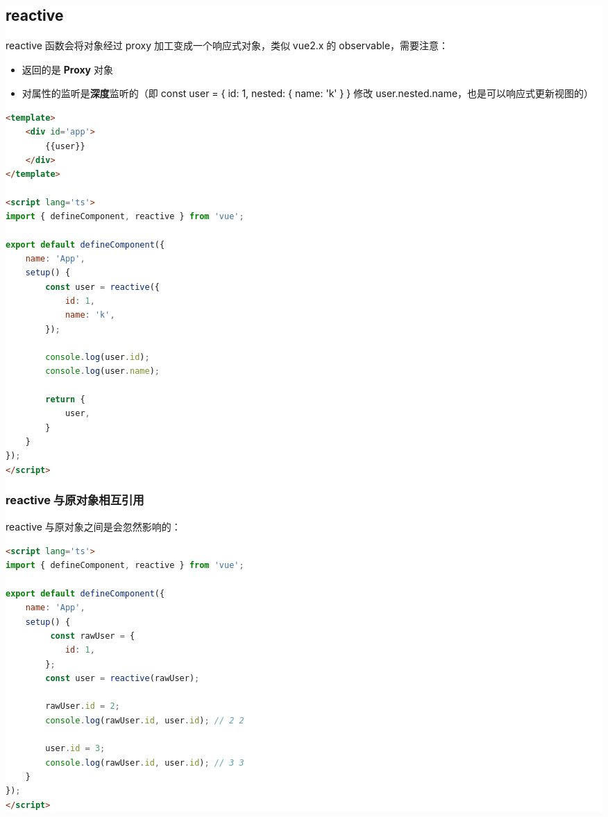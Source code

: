 ## reactive

reactive 函数会将对象经过 proxy 加工变成一个响应式对象，类似 vue2.x 的 observable，需要注意：

- 返回的是 **Proxy** 对象

- 对属性的监听是**深度**监听的（即 const user = { id: 1, nested: { name: 'k' } } 修改 user.nested.name，也是可以响应式更新视图的）

```html
<template>
    <div id='app'>
        {{user}}
    </div>
</template>

<script lang='ts'>
import { defineComponent, reactive } from 'vue';

export default defineComponent({
    name: 'App',
    setup() {
        const user = reactive({
            id: 1,
            name: 'k',
        });

        console.log(user.id);
        console.log(user.name);

        return {
            user,
        }
    }
});
</script>
```

### reactive 与原对象相互引用

reactive 与原对象之间是会忽然影响的：

```html
<script lang='ts'>
import { defineComponent, reactive } from 'vue';

export default defineComponent({
    name: 'App',
    setup() {
         const rawUser = {
            id: 1,
        };
        const user = reactive(rawUser);

        rawUser.id = 2;
        console.log(rawUser.id, user.id); // 2 2

        user.id = 3;
        console.log(rawUser.id, user.id); // 3 3
    }
});
</script>
```
